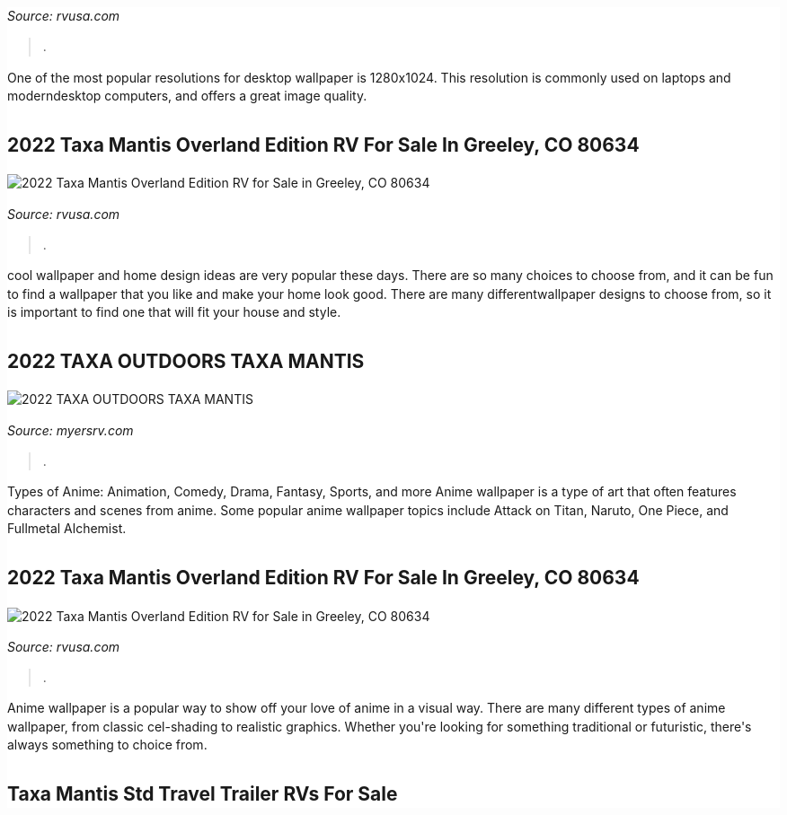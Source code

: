 _Source: rvusa.com_

>. 

	

One of the most popular resolutions for desktop wallpaper is 1280x1024. This resolution is commonly used on laptops and moderndesktop computers, and offers a great image quality.

    
## 2022 Taxa Mantis Overland Edition RV For Sale In Greeley, CO 80634

<img loading=lazy src="https://d17qgzvii7d4wm.cloudfront.net/s3/img.rv/3348/i/3581503/o/1_3348_3581503_238021121.jpg" onerror="this.onerror=null;this.src='https://tse4.mm.bing.net/th?id=OIP.XuOU4cD1-IEgFRLz4P_2QAHaFj&amp;pid=15.1';" alt="2022 Taxa Mantis Overland Edition RV for Sale in Greeley, CO 80634">

_Source: rvusa.com_

>. 

	

cool wallpaper and home design ideas are very popular these days. There are so many choices to choose from, and it can be fun to find a wallpaper that you like and make your home look good. There are many differentwallpaper designs to choose from, so it is important to find one that will fit your house and style.

    
## 2022 TAXA OUTDOORS TAXA MANTIS

<img loading=lazy src="https://www.myersrv.com/uploads/inventory_images/2022-TAXA-OUTDOORS-TAXA-MANTIS-9152-65154.jpg" onerror="this.onerror=null;this.src='https://tse1.mm.bing.net/th?id=OIP.mmqlDePpCigmdmBRmMIeLgHaE8&amp;pid=15.1';" alt="2022 TAXA OUTDOORS TAXA MANTIS">

_Source: myersrv.com_

>. 

	

Types of Anime: Animation, Comedy, Drama, Fantasy, Sports, and more
Anime wallpaper is a type of art that often features characters and scenes from anime. Some popular anime wallpaper topics include Attack on Titan, Naruto, One Piece, and Fullmetal Alchemist.

    
## 2022 Taxa Mantis Overland Edition RV For Sale In Greeley, CO 80634

<img loading=lazy src="https://d17qgzvii7d4wm.cloudfront.net/s3/img.rv/3348/i/3581467/o/1_3348_3581467_238020768.jpg" onerror="this.onerror=null;this.src='https://tse1.mm.bing.net/th?id=OIP.dulxyMsIIlbH8h-dLQzUdAHaFj&amp;pid=15.1';" alt="2022 Taxa Mantis Overland Edition RV for Sale in Greeley, CO 80634">

_Source: rvusa.com_

>. 

	

Anime wallpaper is a popular way to show off your love of anime in a visual way. There are many different types of anime wallpaper, from classic cel-shading to realistic graphics. Whether you're looking for something traditional or futuristic, there's always something to choice from.

    
## Taxa Mantis Std Travel Trailer RVs For Sale
